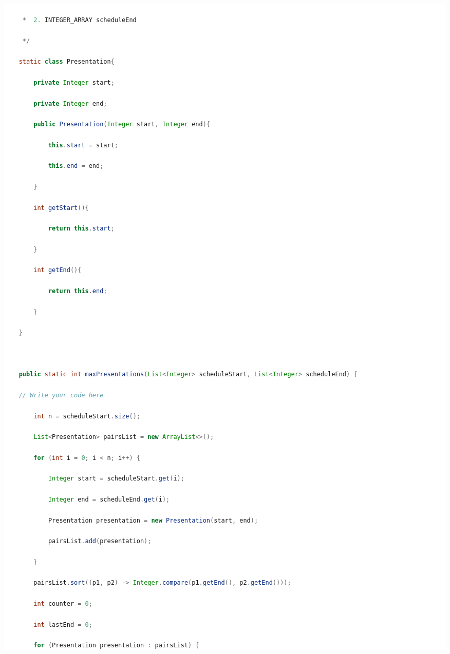 ```java

     *  2. INTEGER_ARRAY scheduleEnd

     */

    static class Presentation{

        private Integer start;

        private Integer end;

        public Presentation(Integer start, Integer end){

            this.start = start;

            this.end = end;

        }

        int getStart(){

            return this.start;

        }

        int getEnd(){

            return this.end;

        }

    }

  

    public static int maxPresentations(List<Integer> scheduleStart, List<Integer> scheduleEnd) {

    // Write your code here

        int n = scheduleStart.size();

        List<Presentation> pairsList = new ArrayList<>();

        for (int i = 0; i < n; i++) {

            Integer start = scheduleStart.get(i);

            Integer end = scheduleEnd.get(i);

            Presentation presentation = new Presentation(start, end);

            pairsList.add(presentation);                              

        }

        pairsList.sort((p1, p2) -> Integer.compare(p1.getEnd(), p2.getEnd()));

        int counter = 0;

        int lastEnd = 0;

        for (Presentation presentation : pairsList) {

```